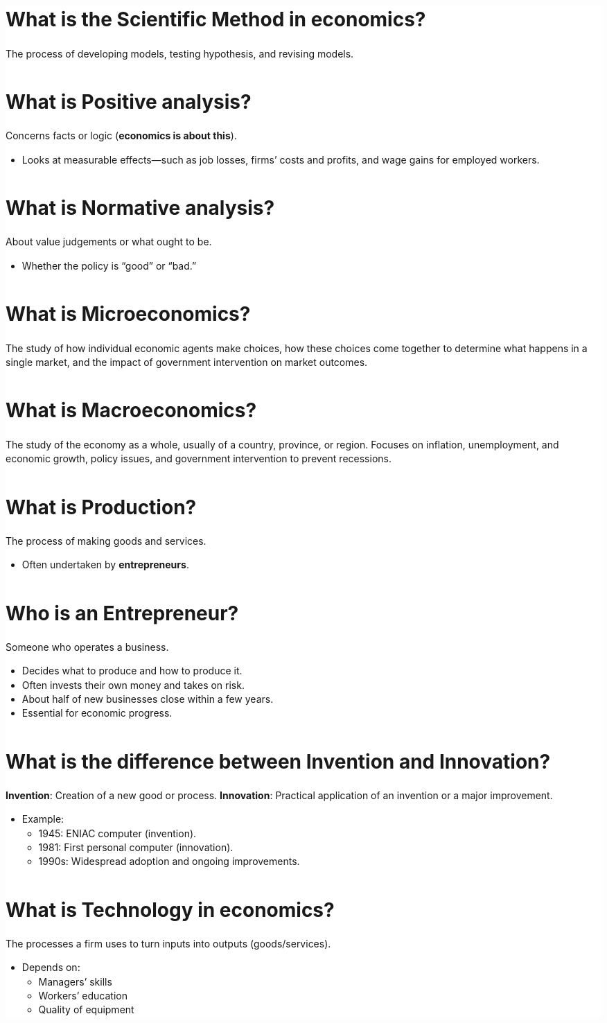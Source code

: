 # What is the Scientific Method in economics?
The process of developing models, testing hypothesis, and revising models.

# What is Positive analysis?
Concerns facts or logic (**economics is about this**).
- Looks at measurable effects—such as job losses, firms’ costs and profits, and wage gains for employed workers.

# What is Normative analysis?
About value judgements or what ought to be.
- Whether the policy is “good” or “bad.”

# What is Microeconomics?
The study of how individual economic agents make choices, how these choices come together to determine what happens in a single market, and the impact of government intervention on market outcomes.

# What is Macroeconomics?
The study of the economy as a whole, usually of a country, province, or region. Focuses on inflation, unemployment, and economic growth, policy issues, and government intervention to prevent recessions.

# What is Production?
The process of making goods and services.
- Often undertaken by **entrepreneurs**.

# Who is an Entrepreneur?
Someone who operates a business.
- Decides what to produce and how to produce it.
- Often invests their own money and takes on risk.
- About half of new businesses close within a few years.
- Essential for economic progress.

# What is the difference between Invention and Innovation?
**Invention**: Creation of a new good or process.
**Innovation**: Practical application of an invention or a major improvement.
- Example:
  - 1945: ENIAC computer (invention).
  - 1981: First personal computer (innovation).
  - 1990s: Widespread adoption and ongoing improvements.

# What is Technology in economics?
The processes a firm uses to turn inputs into outputs (goods/services).
- Depends on:
	- Managers’ skills
	- Workers’ education
	- Quality of equipment
